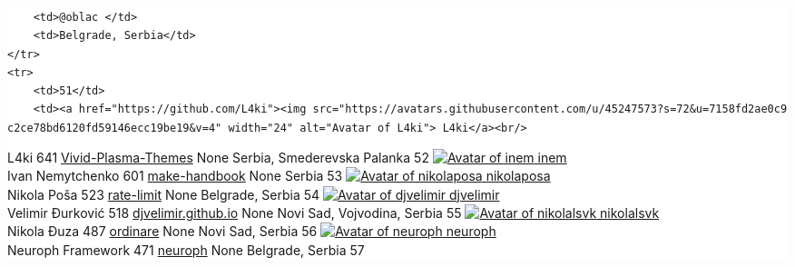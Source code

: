 		<td>@oblac </td>
		<td>Belgrade, Serbia</td>
	</tr>
	<tr>
		<td>51</td>
		<td><a href="https://github.com/L4ki"><img src="https://avatars.githubusercontent.com/u/45247573?s=72&u=7158fd2ae0c9c2ce78bd6120fd59146ecc19be19&v=4" width="24" alt="Avatar of L4ki"> L4ki</a><br/>
L4ki</td>
		<td>641</td>
		<td><a href="https://github.com/L4ki/Vivid-Plasma-Themes">Vivid-Plasma-Themes</a></td>
		<td>None</td>
		<td>Serbia, Smederevska Palanka</td>
	</tr>
	<tr>
		<td>52</td>
		<td><a href="https://github.com/inem"><img src="https://avatars.githubusercontent.com/u/9665?s=72&u=028cc494db557de77b9101cd425062b56a4a9442&v=4" width="24" alt="Avatar of inem"> inem</a><br/>
Ivan Nemytchenko</td>
		<td>601</td>
		<td><a href="https://github.com/inem/make-handbook">make-handbook</a></td>
		<td>None</td>
		<td>Serbia</td>
	</tr>
	<tr>
		<td>53</td>
		<td><a href="https://github.com/nikolaposa"><img src="https://avatars.githubusercontent.com/u/6012807?s=72&u=d9b3c2b3f94d02dd5aedde31b60a3a3fe4f1c225&v=4" width="24" alt="Avatar of nikolaposa"> nikolaposa</a><br/>
Nikola Poša</td>
		<td>523</td>
		<td><a href="https://github.com/nikolaposa/rate-limit">rate-limit</a></td>
		<td>None</td>
		<td>Belgrade, Serbia</td>
	</tr>
	<tr>
		<td>54</td>
		<td><a href="https://github.com/djvelimir"><img src="https://avatars.githubusercontent.com/u/20823832?s=72&u=3b1f17c0ffa199315642cea6f2a91e5e10a3980b&v=4" width="24" alt="Avatar of djvelimir"> djvelimir</a><br/>
Velimir Đurković</td>
		<td>518</td>
		<td><a href="https://github.com/djvelimir/djvelimir.github.io">djvelimir.github.io</a></td>
		<td>None</td>
		<td>Novi Sad, Vojvodina, Serbia</td>
	</tr>
	<tr>
		<td>55</td>
		<td><a href="https://github.com/nikolalsvk"><img src="https://avatars.githubusercontent.com/u/3028124?s=72&u=0c5a51c2c742310ef9d5b3ab418e56314c8b1e92&v=4" width="24" alt="Avatar of nikolalsvk"> nikolalsvk</a><br/>
Nikola Đuza</td>
		<td>487</td>
		<td><a href="https://github.com/nikolalsvk/ordinare">ordinare</a></td>
		<td>None</td>
		<td>Novi Sad, Serbia</td>
	</tr>
	<tr>
		<td>56</td>
		<td><a href="https://github.com/neuroph"><img src="https://avatars.githubusercontent.com/u/7419459?s=72&u=6499d5df551411665f086e803ce5d0a626ca821c&v=4" width="24" alt="Avatar of neuroph"> neuroph</a><br/>
Neuroph Framework</td>
		<td>471</td>
		<td><a href="https://github.com/neuroph/neuroph">neuroph</a></td>
		<td>None</td>
		<td>Belgrade, Serbia</td>
	</tr>
	<tr>
		<td>57</td>